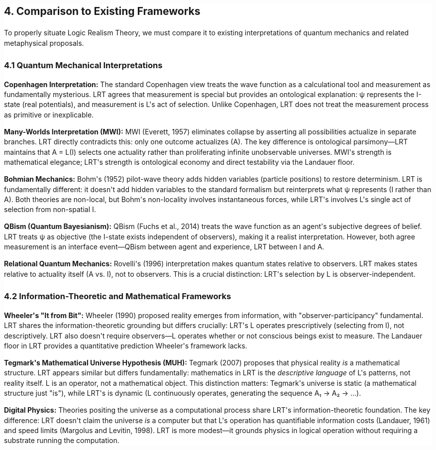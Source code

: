 
## 4. Comparison to Existing Frameworks

To properly situate Logic Realism Theory, we must compare it to existing interpretations of quantum mechanics and related metaphysical proposals.

### 4.1 Quantum Mechanical Interpretations

**Copenhagen Interpretation:** The standard Copenhagen view treats the wave function as a calculational tool and measurement as fundamentally mysterious. LRT agrees that measurement is special but provides an ontological explanation: ψ represents the I-state (real potentials), and measurement is L's act of selection. Unlike Copenhagen, LRT does not treat the measurement process as primitive or inexplicable.

**Many-Worlds Interpretation (MWI):** MWI (Everett, 1957) eliminates collapse by asserting all possibilities actualize in separate branches. LRT directly contradicts this: only one outcome actualizes (A). The key difference is ontological parsimony—LRT maintains that A = L(I) selects one actuality rather than proliferating infinite unobservable universes. MWI's strength is mathematical elegance; LRT's strength is ontological economy and direct testability via the Landauer floor.

**Bohmian Mechanics:** Bohm's (1952) pilot-wave theory adds hidden variables (particle positions) to restore determinism. LRT is fundamentally different: it doesn't add hidden variables to the standard formalism but reinterprets what ψ represents (I rather than A). Both theories are non-local, but Bohm's non-locality involves instantaneous forces, while LRT's involves L's single act of selection from non-spatial I.

**QBism (Quantum Bayesianism):** QBism (Fuchs et al., 2014) treats the wave function as an agent's subjective degrees of belief. LRT treats ψ as objective (the I-state exists independent of observers), making it a realist interpretation. However, both agree measurement is an interface event—QBism between agent and experience, LRT between I and A.

**Relational Quantum Mechanics:** Rovelli's (1996) interpretation makes quantum states relative to observers. LRT makes states relative to actuality itself (A vs. I), not to observers. This is a crucial distinction: LRT's selection by L is observer-independent.

### 4.2 Information-Theoretic and Mathematical Frameworks

**Wheeler's "It from Bit":** Wheeler (1990) proposed reality emerges from information, with "observer-participancy" fundamental. LRT shares the information-theoretic grounding but differs crucially: LRT's L operates prescriptively (selecting from I), not descriptively. LRT also doesn't require observers—L operates whether or not conscious beings exist to measure. The Landauer floor in LRT provides a quantitative prediction Wheeler's framework lacks.

**Tegmark's Mathematical Universe Hypothesis (MUH):** Tegmark (2007) proposes that physical reality *is* a mathematical structure. LRT appears similar but differs fundamentally: mathematics in LRT is the *descriptive language* of L's patterns, not reality itself. L is an operator, not a mathematical object. This distinction matters: Tegmark's universe is static (a mathematical structure just "is"), while LRT's is dynamic (L continuously operates, generating the sequence A₁ → A₂ → ...).

**Digital Physics:** Theories positing the universe as a computational process share LRT's information-theoretic foundation. The key difference: LRT doesn't claim the universe *is* a computer but that L's operation has quantifiable information costs (Landauer, 1961) and speed limits (Margolus and Levitin, 1998). LRT is more modest—it grounds physics in logical operation without requiring a substrate running the computation.
